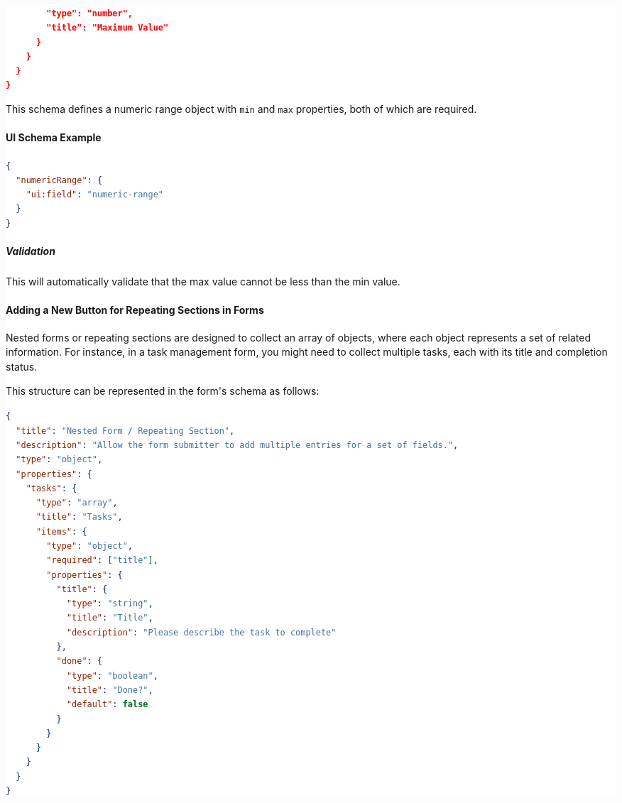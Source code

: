 ```json
        "type": "number",
        "title": "Maximum Value"
      }
    }
  }
}
```

This schema defines a numeric range object with `min` and `max` properties, both of which are required.

#### UI Schema Example

```json
{
  "numericRange": {
    "ui:field": "numeric-range"
  }
}
```

##### Validation

This will automatically validate that the max value cannot be less than the min value.

#### Adding a New Button for Repeating Sections in Forms

Nested forms or repeating sections are designed to collect an array of objects, where each object represents a set of related information.
For instance, in a task management form, you might need to collect multiple tasks, each with its title and completion status.

This structure can be represented in the form's schema as follows:

```json
{
  "title": "Nested Form / Repeating Section",
  "description": "Allow the form submitter to add multiple entries for a set of fields.",
  "type": "object",
  "properties": {
    "tasks": {
      "type": "array",
      "title": "Tasks",
      "items": {
        "type": "object",
        "required": ["title"],
        "properties": {
          "title": {
            "type": "string",
            "title": "Title",
            "description": "Please describe the task to complete"
          },
          "done": {
            "type": "boolean",
            "title": "Done?",
            "default": false
          }
        }
      }
    }
  }
}
```
